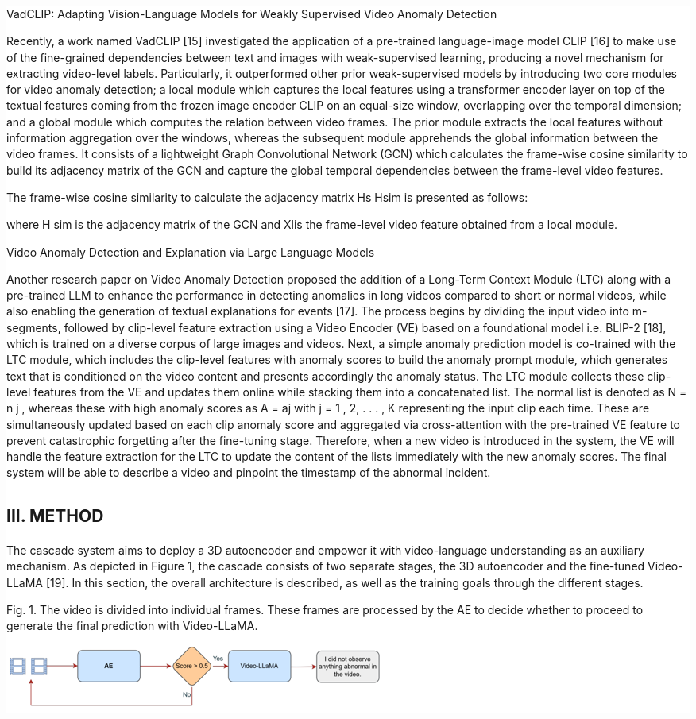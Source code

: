 VadCLIP: Adapting Vision-Language Models for Weakly Supervised Video Anomaly Detection

Recently, a work named VadCLIP [15] investigated the application of a pre-trained language-image model CLIP [16] to make use of the fine-grained dependencies between text and images with weak-supervised learning, producing a novel mechanism for extracting video-level labels. Particularly, it outperformed other prior weak-supervised models by introducing two core modules for video anomaly detection; a local module which captures the local features using a transformer encoder layer on top of the textual features coming from the frozen image encoder CLIP on an equal-size window, overlapping over the temporal dimension; and a global module which computes the relation between video frames. The prior module extracts the local features without information aggregation over the windows, whereas the subsequent module apprehends the global information between the video frames. It consists of a lightweight Graph Convolutional Network (GCN) which calculates the frame-wise cosine similarity to build its adjacency matrix of the GCN and capture the global temporal dependencies between the frame-level video features.

The frame-wise cosine similarity to calculate the adjacency matrix Hs Hsim is presented as follows:



where H sim is the adjacency matrix of the GCN and Xlis the frame-level video feature obtained from a local module.

Video Anomaly Detection and Explanation via Large Language Models

Another research paper on Video Anomaly Detection proposed the addition of a Long-Term Context Module (LTC) along with a pre-trained LLM to enhance the performance in detecting anomalies in long videos compared to short or normal videos, while also enabling the generation of textual explanations for events [17]. The process begins by dividing the input video into m-segments, followed by clip-level feature extraction using a Video Encoder (VE) based on a foundational model i.e. BLIP-2 [18], which is trained on a diverse corpus of large images and videos. Next, a simple anomaly prediction model is co-trained with the LTC module, which includes the clip-level features with anomaly scores to build the anomaly prompt module, which generates text that is conditioned on the video content and presents accordingly the anomaly status. The LTC module collects these clip-level features from the VE and updates them online while stacking them into a concatenated list. The normal list is denoted as N = n j , whereas these with high anomaly scores as A = aj with j = 1 , 2, . . . , K representing the input clip each time. These are simultaneously updated based on each clip anomaly score and aggregated via cross-attention with the pre-trained VE feature to prevent catastrophic forgetting after the fine-tuning stage. Therefore, when a new video is introduced in the system, the VE will handle the feature extraction for the LTC to update the content of the lists immediately with the new anomaly scores. The final system will be able to describe a video and pinpoint the timestamp of the abnormal incident.

## III. METHOD

The cascade system aims to deploy a 3D autoencoder and empower it with video-language understanding as an auxiliary mechanism. As depicted in Figure 1, the cascade consists of two separate stages, the 3D autoencoder and the fine-tuned Video-LLaMA [19]. In this section, the overall architecture is described, as well as the training goals through the different stages.

Fig. 1. The video is divided into individual frames. These frames are processed by the AE to decide whether to proceed to generate the final prediction with Video-LLaMA.

![Image](artifacts/image_000000_549f7fb68b280becb21ecc095a7f8e94a9e5506dbc3f3c255a29af9eb0485767.png)
